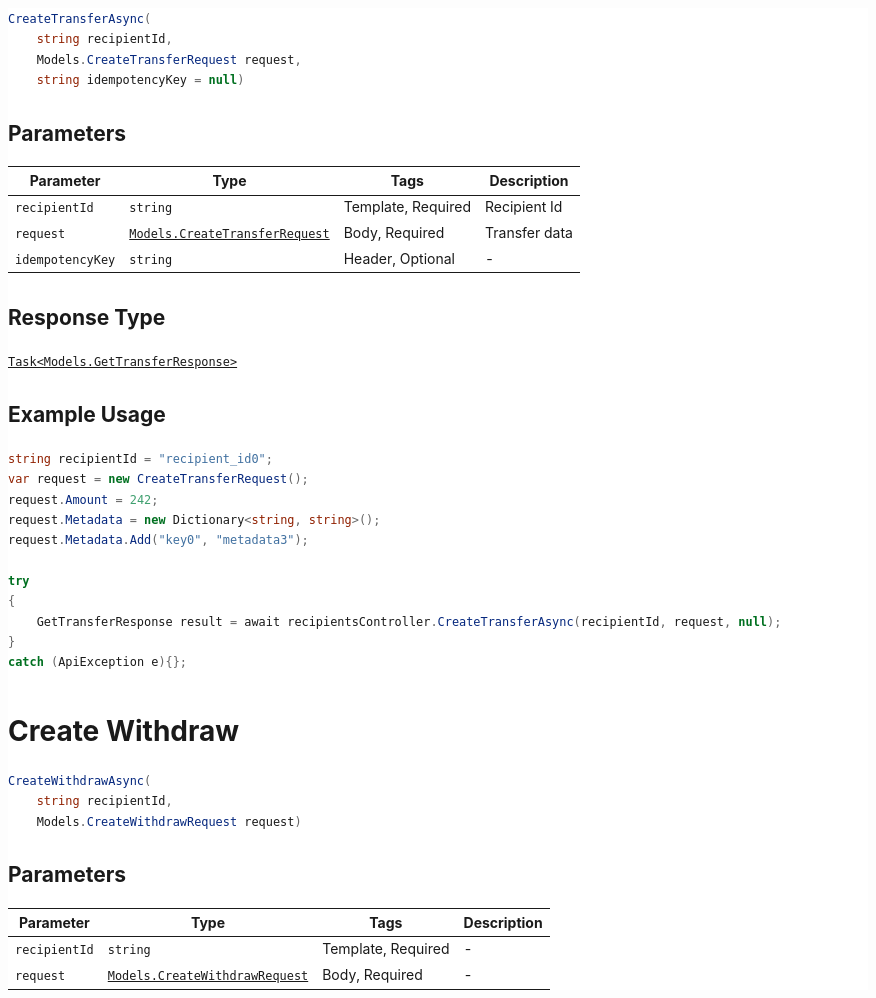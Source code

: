 ```csharp
CreateTransferAsync(
    string recipientId,
    Models.CreateTransferRequest request,
    string idempotencyKey = null)
```

## Parameters

| Parameter | Type | Tags | Description |
|  --- | --- | --- | --- |
| `recipientId` | `string` | Template, Required | Recipient Id |
| `request` | [`Models.CreateTransferRequest`](../../doc/models/create-transfer-request.md) | Body, Required | Transfer data |
| `idempotencyKey` | `string` | Header, Optional | - |

## Response Type

[`Task<Models.GetTransferResponse>`](../../doc/models/get-transfer-response.md)

## Example Usage

```csharp
string recipientId = "recipient_id0";
var request = new CreateTransferRequest();
request.Amount = 242;
request.Metadata = new Dictionary<string, string>();
request.Metadata.Add("key0", "metadata3");

try
{
    GetTransferResponse result = await recipientsController.CreateTransferAsync(recipientId, request, null);
}
catch (ApiException e){};
```


# Create Withdraw

```csharp
CreateWithdrawAsync(
    string recipientId,
    Models.CreateWithdrawRequest request)
```

## Parameters

| Parameter | Type | Tags | Description |
|  --- | --- | --- | --- |
| `recipientId` | `string` | Template, Required | - |
| `request` | [`Models.CreateWithdrawRequest`](../../doc/models/create-withdraw-request.md) | Body, Required | - |
